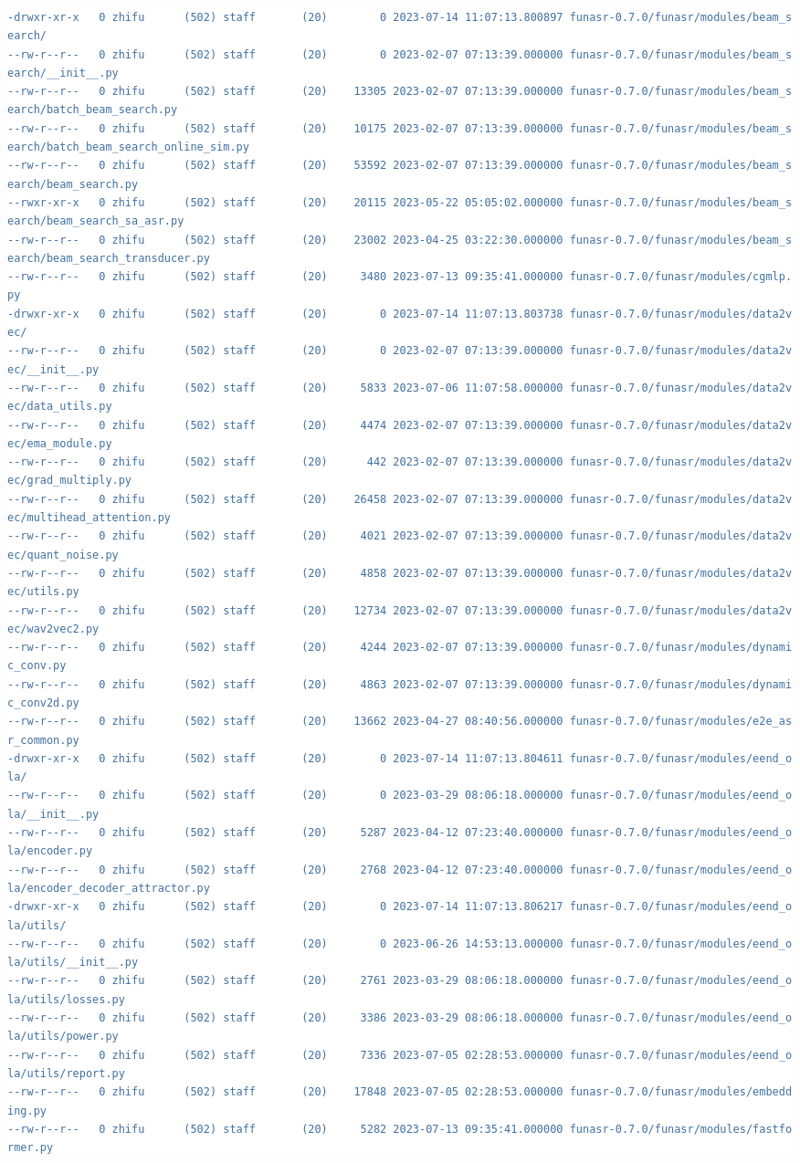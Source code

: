 ```diff
-drwxr-xr-x   0 zhifu      (502) staff       (20)        0 2023-07-14 11:07:13.800897 funasr-0.7.0/funasr/modules/beam_search/
--rw-r--r--   0 zhifu      (502) staff       (20)        0 2023-02-07 07:13:39.000000 funasr-0.7.0/funasr/modules/beam_search/__init__.py
--rw-r--r--   0 zhifu      (502) staff       (20)    13305 2023-02-07 07:13:39.000000 funasr-0.7.0/funasr/modules/beam_search/batch_beam_search.py
--rw-r--r--   0 zhifu      (502) staff       (20)    10175 2023-02-07 07:13:39.000000 funasr-0.7.0/funasr/modules/beam_search/batch_beam_search_online_sim.py
--rw-r--r--   0 zhifu      (502) staff       (20)    53592 2023-02-07 07:13:39.000000 funasr-0.7.0/funasr/modules/beam_search/beam_search.py
--rwxr-xr-x   0 zhifu      (502) staff       (20)    20115 2023-05-22 05:05:02.000000 funasr-0.7.0/funasr/modules/beam_search/beam_search_sa_asr.py
--rw-r--r--   0 zhifu      (502) staff       (20)    23002 2023-04-25 03:22:30.000000 funasr-0.7.0/funasr/modules/beam_search/beam_search_transducer.py
--rw-r--r--   0 zhifu      (502) staff       (20)     3480 2023-07-13 09:35:41.000000 funasr-0.7.0/funasr/modules/cgmlp.py
-drwxr-xr-x   0 zhifu      (502) staff       (20)        0 2023-07-14 11:07:13.803738 funasr-0.7.0/funasr/modules/data2vec/
--rw-r--r--   0 zhifu      (502) staff       (20)        0 2023-02-07 07:13:39.000000 funasr-0.7.0/funasr/modules/data2vec/__init__.py
--rw-r--r--   0 zhifu      (502) staff       (20)     5833 2023-07-06 11:07:58.000000 funasr-0.7.0/funasr/modules/data2vec/data_utils.py
--rw-r--r--   0 zhifu      (502) staff       (20)     4474 2023-02-07 07:13:39.000000 funasr-0.7.0/funasr/modules/data2vec/ema_module.py
--rw-r--r--   0 zhifu      (502) staff       (20)      442 2023-02-07 07:13:39.000000 funasr-0.7.0/funasr/modules/data2vec/grad_multiply.py
--rw-r--r--   0 zhifu      (502) staff       (20)    26458 2023-02-07 07:13:39.000000 funasr-0.7.0/funasr/modules/data2vec/multihead_attention.py
--rw-r--r--   0 zhifu      (502) staff       (20)     4021 2023-02-07 07:13:39.000000 funasr-0.7.0/funasr/modules/data2vec/quant_noise.py
--rw-r--r--   0 zhifu      (502) staff       (20)     4858 2023-02-07 07:13:39.000000 funasr-0.7.0/funasr/modules/data2vec/utils.py
--rw-r--r--   0 zhifu      (502) staff       (20)    12734 2023-02-07 07:13:39.000000 funasr-0.7.0/funasr/modules/data2vec/wav2vec2.py
--rw-r--r--   0 zhifu      (502) staff       (20)     4244 2023-02-07 07:13:39.000000 funasr-0.7.0/funasr/modules/dynamic_conv.py
--rw-r--r--   0 zhifu      (502) staff       (20)     4863 2023-02-07 07:13:39.000000 funasr-0.7.0/funasr/modules/dynamic_conv2d.py
--rw-r--r--   0 zhifu      (502) staff       (20)    13662 2023-04-27 08:40:56.000000 funasr-0.7.0/funasr/modules/e2e_asr_common.py
-drwxr-xr-x   0 zhifu      (502) staff       (20)        0 2023-07-14 11:07:13.804611 funasr-0.7.0/funasr/modules/eend_ola/
--rw-r--r--   0 zhifu      (502) staff       (20)        0 2023-03-29 08:06:18.000000 funasr-0.7.0/funasr/modules/eend_ola/__init__.py
--rw-r--r--   0 zhifu      (502) staff       (20)     5287 2023-04-12 07:23:40.000000 funasr-0.7.0/funasr/modules/eend_ola/encoder.py
--rw-r--r--   0 zhifu      (502) staff       (20)     2768 2023-04-12 07:23:40.000000 funasr-0.7.0/funasr/modules/eend_ola/encoder_decoder_attractor.py
-drwxr-xr-x   0 zhifu      (502) staff       (20)        0 2023-07-14 11:07:13.806217 funasr-0.7.0/funasr/modules/eend_ola/utils/
--rw-r--r--   0 zhifu      (502) staff       (20)        0 2023-06-26 14:53:13.000000 funasr-0.7.0/funasr/modules/eend_ola/utils/__init__.py
--rw-r--r--   0 zhifu      (502) staff       (20)     2761 2023-03-29 08:06:18.000000 funasr-0.7.0/funasr/modules/eend_ola/utils/losses.py
--rw-r--r--   0 zhifu      (502) staff       (20)     3386 2023-03-29 08:06:18.000000 funasr-0.7.0/funasr/modules/eend_ola/utils/power.py
--rw-r--r--   0 zhifu      (502) staff       (20)     7336 2023-07-05 02:28:53.000000 funasr-0.7.0/funasr/modules/eend_ola/utils/report.py
--rw-r--r--   0 zhifu      (502) staff       (20)    17848 2023-07-05 02:28:53.000000 funasr-0.7.0/funasr/modules/embedding.py
--rw-r--r--   0 zhifu      (502) staff       (20)     5282 2023-07-13 09:35:41.000000 funasr-0.7.0/funasr/modules/fastformer.py
```